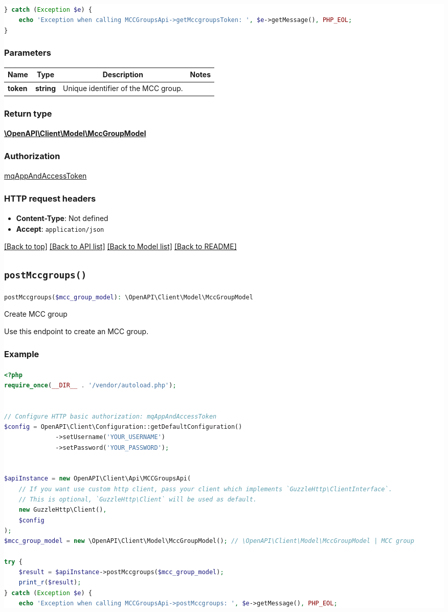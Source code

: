 ```php
} catch (Exception $e) {
    echo 'Exception when calling MCCGroupsApi->getMccgroupsToken: ', $e->getMessage(), PHP_EOL;
}
```

### Parameters

Name | Type | Description  | Notes
------------- | ------------- | ------------- | -------------
 **token** | **string**| Unique identifier of the MCC group. |

### Return type

[**\OpenAPI\Client\Model\MccGroupModel**](../Model/MccGroupModel.md)

### Authorization

[mqAppAndAccessToken](../../README.md#mqAppAndAccessToken)

### HTTP request headers

- **Content-Type**: Not defined
- **Accept**: `application/json`

[[Back to top]](#) [[Back to API list]](../../README.md#endpoints)
[[Back to Model list]](../../README.md#models)
[[Back to README]](../../README.md)

## `postMccgroups()`

```php
postMccgroups($mcc_group_model): \OpenAPI\Client\Model\MccGroupModel
```

Create MCC group

Use this endpoint to create an MCC group.

### Example

```php
<?php
require_once(__DIR__ . '/vendor/autoload.php');


// Configure HTTP basic authorization: mqAppAndAccessToken
$config = OpenAPI\Client\Configuration::getDefaultConfiguration()
              ->setUsername('YOUR_USERNAME')
              ->setPassword('YOUR_PASSWORD');


$apiInstance = new OpenAPI\Client\Api\MCCGroupsApi(
    // If you want use custom http client, pass your client which implements `GuzzleHttp\ClientInterface`.
    // This is optional, `GuzzleHttp\Client` will be used as default.
    new GuzzleHttp\Client(),
    $config
);
$mcc_group_model = new \OpenAPI\Client\Model\MccGroupModel(); // \OpenAPI\Client\Model\MccGroupModel | MCC group

try {
    $result = $apiInstance->postMccgroups($mcc_group_model);
    print_r($result);
} catch (Exception $e) {
    echo 'Exception when calling MCCGroupsApi->postMccgroups: ', $e->getMessage(), PHP_EOL;
```